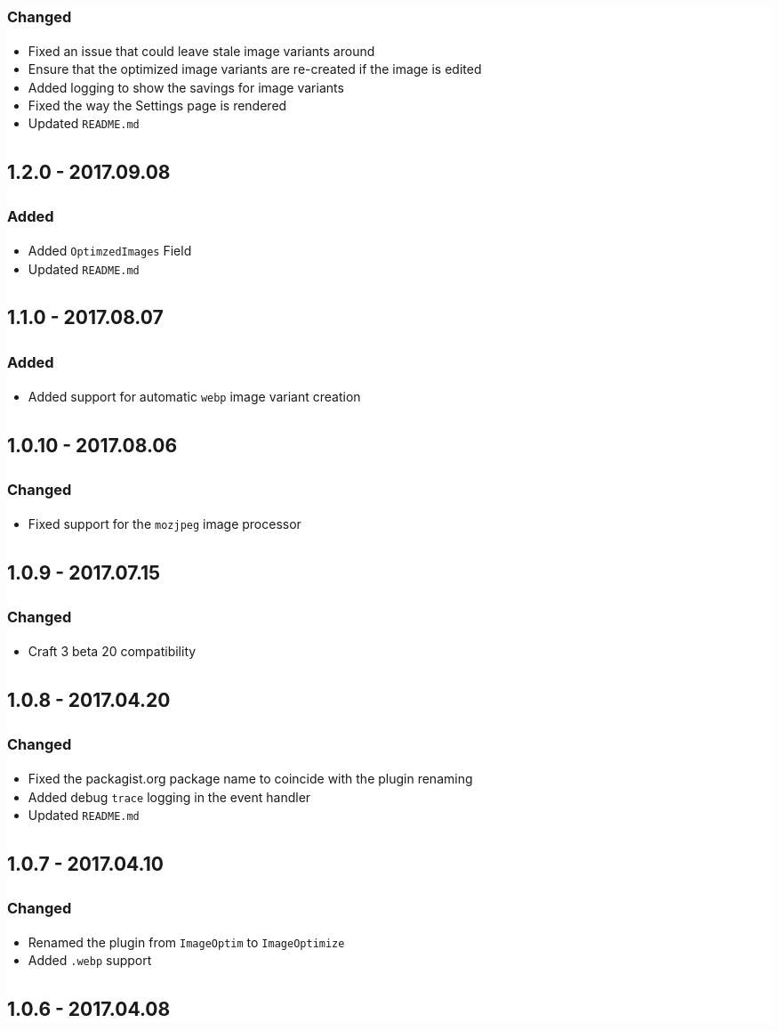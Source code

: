 ### Changed

- Fixed an issue that could leave stale image variants around
- Ensure that the optimized image variants are re-created if the image is edited
- Added logging to show the savings for image variants
- Fixed the way the Settings page is rendered
- Updated `README.md`

## 1.2.0 - 2017.09.08

### Added

- Added `OptimzedImages` Field
- Updated `README.md`

## 1.1.0 - 2017.08.07

### Added

- Added support for automatic `webp` image variant creation

## 1.0.10 - 2017.08.06

### Changed

- Fixed support for the `mozjpeg` image processor

## 1.0.9 - 2017.07.15

### Changed

- Craft 3 beta 20 compatibility

## 1.0.8 - 2017.04.20

### Changed

- Fixed the packagist.org package name to coincide with the plugin renaming
- Added debug `trace` logging in the event handler
- Updated `README.md`

## 1.0.7 - 2017.04.10

### Changed

- Renamed the plugin from `ImageOptim` to `ImageOptimize`
- Added `.webp` support

## 1.0.6 - 2017.04.08
